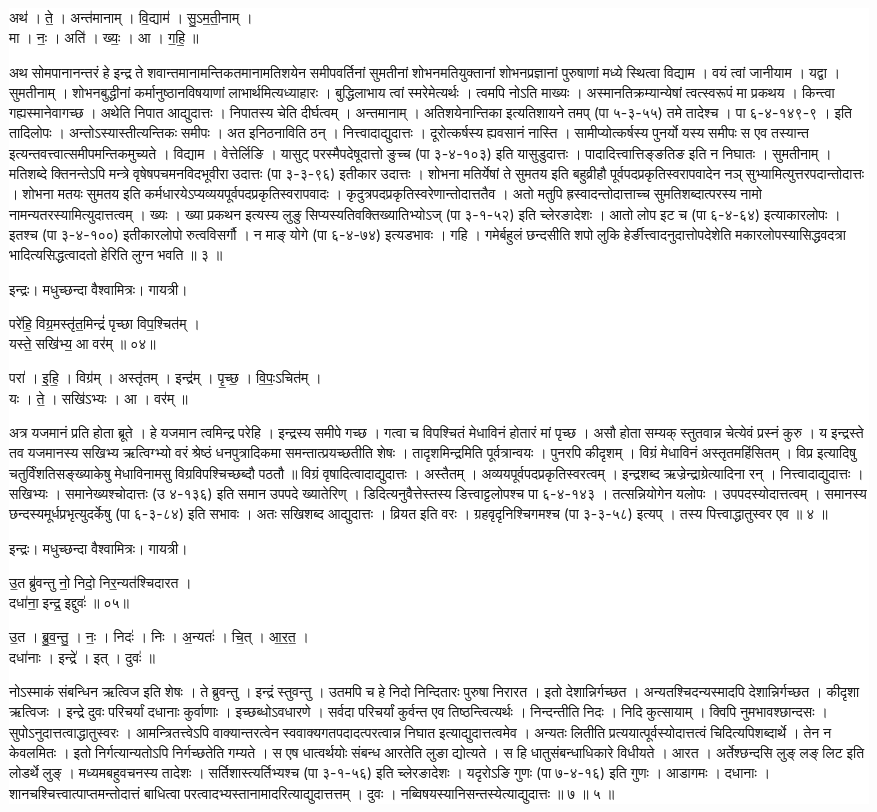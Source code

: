 अथ॑ । ते॒ । अन्त॑मानाम् । वि॒द्याम॑ । सु॒ऽम॒ती॒नाम् ।  
मा । नः॒ । अति॑ । ख्यः॒ । आ । ग॒हि॒ ॥

अथ सोमपानानन्तरं हे इन्द्र ते शवान्तमानामन्तिकतमानामतिशयेन समीपवर्तिनां सुमतीनां शोभनमतियुक्तानां शोभनप्रज्ञानां पुरुषाणां मध्ये स्थित्वा विद्याम । वयं त्वां जानीयाम । यद्वा । सुमतीनाम् । शोभनबुद्धीनां कर्मानुष्ठानविषयाणां लाभार्थमित्यध्याहारः । बुद्धिलाभाय त्वां स्मरेमेत्यर्थः । त्वमपि नोऽति माख्यः । अस्मानतिक्रम्यान्येषां त्वत्स्वरूपं मा प्रकथय । किन्त्वा गह्यस्मानेवागच्छ । अथेति निपात आद्युदात्तः । निपातस्य चेति दीर्घत्वम् । अन्तमानाम् । अतिशयेनान्तिका इत्यतिशायने तमप् (पा ५-३-५५) तमे तादेश्च । पा ६-४-१४९-९ । इति तादिलोपः । अन्तोऽस्यास्तीत्यन्तिकः समीपः । अत इनिठनाविति ठन् । नित्त्वादाद्युदात्तः । दूरोत्कर्षस्य ह्यवसानं नास्ति । सामीप्योत्कर्षस्य पुनर्यो यस्य समीपः स एव तस्यान्त इत्यन्तवत्त्वात्समीपमन्तिकमुच्यते । विद्याम । वेत्तेर्लिङि । यासुट् परस्मैपदेषूदात्तो ङुच्च (पा ३-४-१०३) इति यासुडुदात्तः । पादादित्त्वात्तिङ्ङतिङ इति न निघातः । सुमतीनाम् । मतिशब्दे क्तिनन्तेऽपि मन्त्रे वृषेषपचमनविदभूवीरा उदात्तः (पा ३-३-९६) इतीकार उदात्तः । शोभना मतिर्येषां ते सुमतय इति बहुव्रीहौ पूर्वपदप्रकृतिस्वरापवादेन नञ् सुभ्यामित्युत्तरपदान्तोदात्तः । शोभना मतयः सुमतय इति कर्मधारयेऽप्यव्ययपूर्वपदप्रकृतिस्वरापवादः । कृदुत्रपदप्रकृतिस्वरेणान्तोदात्ततैव । अतो मतुपि ह्रस्वादन्तोदात्ताच्च सुमतिशब्दात्परस्य नामो नामन्यतरस्यामित्युदात्तत्वम् । ख्यः । ख्या प्रकथन इत्यस्य लुङु सिप्यस्यतिवक्तिख्यातिभ्योऽज् (पा ३-१-५२) इति च्लेरङादेशः । आतो लोप इट च (पा ६-४-६४) इत्याकारलोपः । इतश्च (पा ३-४-१००) इतीकारलोपो रुत्वविसर्गौ । न माङ् योगे (पा ६-४-७४) इत्यडभावः । गहि । गमेर्बहुलं छन्दसीति शपो लुकि हेर्ङीत्त्वादनुदात्तोपदेशेति मकारलोपस्यासिद्धवदत्रा भादित्यसिद्धत्वादतो हेरिति लुग्न भवति ॥ ३ ॥

इन्द्रः। मधुच्छन्दा वैश्वामित्रः। गायत्री।

परे॑हि॒ विग्र॒मस्तृ॑त॒मिन्द्रं॑ पृच्छा विप॒श्चित॑म् ।  
यस्ते॒ सखि॑भ्य॒ आ वर॑म् ॥ ०४॥

परा॑ । इ॒हि॒ । विग्र॑म् । अस्तृ॑तम् । इन्द्र॑म् । पृ॒च्छ॒ । वि॒पः॒ऽचित॑म् ।  
यः । ते॒ । सखि॑ऽभ्यः । आ । वर॑म् ॥

अत्र यजमानं प्रति होता ब्रूते । हे यजमान त्वमिन्द्र परेहि । इन्द्रस्य समीपे गच्छ । गत्वा च विपश्चितं मेधाविनं होतारं मां पृच्छ । असौ होता सम्यक् स्तुतवान्न चेत्येवं प्रस्नं कुरु । य इन्द्रस्ते तव यजमानस्य सखिभ्य ऋत्विग्भ्यो वरं श्रेष्ठं धनपुत्रादिकमा समन्तात्प्रयच्छतीति शेषः । तादृशमिन्द्रमिति पूर्वत्रान्वयः । पुनरपि कीदृशम् । विग्रं मेधाविनं अस्तृतमहिंसितम् । विप्र इत्यादिषु चतुर्विंशतिसङ्ख्याकेषु मेधाविनामसु विग्रविपश्चिच्छब्दौ पठतौ ॥ विग्रं वृषादित्वादाद्युदात्तः । अस्तैतम् । अव्ययपूर्वपदप्रकृतिस्वरत्वम् । इन्द्रशब्द ऋज्रेन्द्राग्रेत्यादिना रन् । नित्त्वादाद्युदात्तः । सखिभ्यः । समानेख्यश्चोदात्तः (उ ४-१३६) इति समान उपपदे ख्यातेरिण् । डिदित्यनुवैत्तेस्तस्य डित्त्वाट्टलोपश्च पा ६-४-१४३ । तत्सन्नियोगेन यलोपः । उपपदस्योदात्तत्वम् । समानस्य छन्दस्यमूर्धप्रभृत्युदर्केषु (पा ६-३-८४) इति सभावः । अतः सखिशब्द आद्युदात्तः । व्रियत इति वरः । ग्रहवृदृनिश्चिगमश्च (पा ३-३-५८) इत्यप् । तस्य पित्त्वाद्धातुस्वर एव ॥ ४ ॥

इन्द्रः। मधुच्छन्दा वैश्वामित्रः। गायत्री।

उ॒त ब्रु॑वन्तु नो॒ निदो॒ निर॒न्यत॑श्चिदारत ।  
दधा॑ना॒ इन्द्र॒ इद्दुवः॑ ॥ ०५॥

उ॒त । ब्रु॒व॒न्तु॒ । नः॒ । निदः॑ । निः । अ॒न्यतः॑ । चि॒त् । आ॒र॒त॒ ।  
दधा॑नाः । इन्द्रे॑ । इत् । दुवः॑ ॥

नोऽस्माकं संबन्धिन ऋत्विज इति शेषः । ते ब्रुवन्तु । इन्द्रं स्तुवन्तु । उतमपि च हे निदो निन्दितारः पुरुषा निरारत । इतो देशान्निर्गच्छत । अन्यतश्चिदन्यस्मादपि देशान्निर्गच्छत । कीदृशा ऋत्विजः । इन्द्रे दुवः परिचर्यां दधानाः कुर्वाणाः । इच्छब्धोऽवधारणे । सर्वदा परिचर्यां कुर्वन्त एव तिष्ठन्त्वित्यर्थः । निन्दन्तीति निदः । निदि कुत्सायाम् । क्विपि नुमभावश्छान्दसः । सुपोऽनुदात्तत्वाद्धातुस्वरः । आमन्त्रितत्त्वेऽपि वाक्यान्तरत्वेन स्ववाक्यगतपदादत्परत्वान्न निघात इत्याद्युदात्तत्वमेव । अन्यतः लितीति प्रत्ययात्पूर्वस्योदात्तत्वं चिदित्यपिशब्दार्थे । तेन न केवलमितः । इतो निर्गत्यान्यतोऽपि निर्गच्छतेति गम्यते । स एष धात्वर्थयोः संबन्ध आरतेति लुङा द्योत्यते । स हि धातुसंबन्धाधिकारे विधीयते । आरत । अर्तेश्छन्दसि लुङ् लङ् लिट इति लोडर्थे लुङ् । मध्यमबहुवचनस्य तादेशः । सर्तिशास्त्यर्तिभ्यश्च (पा ३-१-५६) इति च्लेरङादेशः । यदृरोऽङि गुणः (पा ७-४-१६) इति गुणः । आडागमः । दधानाः । शानचश्चित्त्वात्पाप्तमन्तोदात्तं बाधित्वा परत्वादभ्यस्तानामादरित्याद्युदात्तत्तम् । दुवः । नब्विषयस्यानिसन्तस्येत्याद्युदात्तः ॥ ७ ॥ ५ ॥
